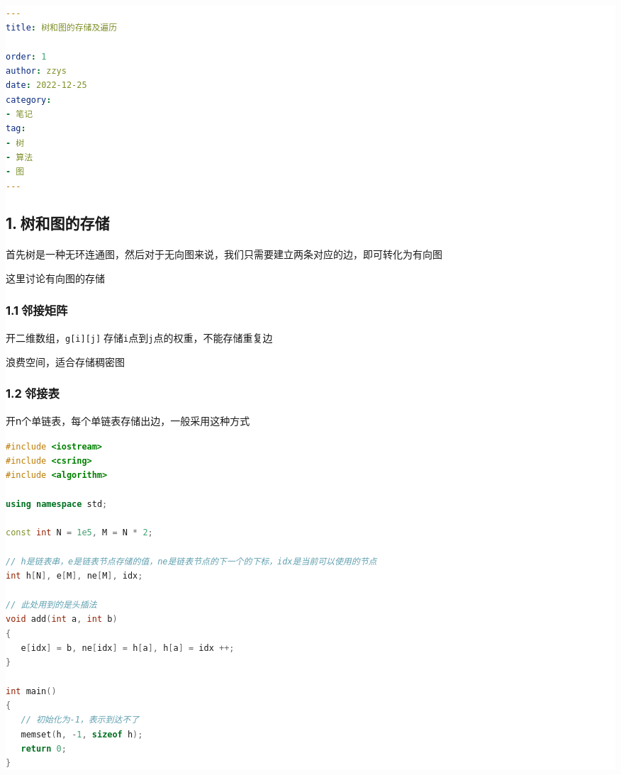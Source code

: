 ```yaml
---
title: 树和图的存储及遍历

order: 1
author: zzys
date: 2022-12-25
category:
- 笔记
tag:
- 树
- 算法
- 图
---
```


## 1. 树和图的存储

首先树是一种无环连通图，然后对于无向图来说，我们只需要建立两条对应的边，即可转化为有向图

这里讨论有向图的存储

### 1.1 邻接矩阵

开二维数组，`g[i][j]` 存储`i`点到`j`点的权重，不能存储重复边

浪费空间，适合存储稠密图

### 1.2 邻接表

开n个单链表，每个单链表存储出边，一般采用这种方式


 ```c++
#include <iostream>
#include <csring>
#include <algorithm>

using namespace std;

const int N = 1e5, M = N * 2;

// h是链表串，e是链表节点存储的值，ne是链表节点的下一个的下标，idx是当前可以使用的节点
int h[N], e[M], ne[M], idx;

// 此处用到的是头插法
void add(int a, int b)
{
    e[idx] = b, ne[idx] = h[a], h[a] = idx ++;
}

int main()
{
    // 初始化为-1，表示到达不了
    memset(h, -1, sizeof h);
    return 0;
}
 ```
